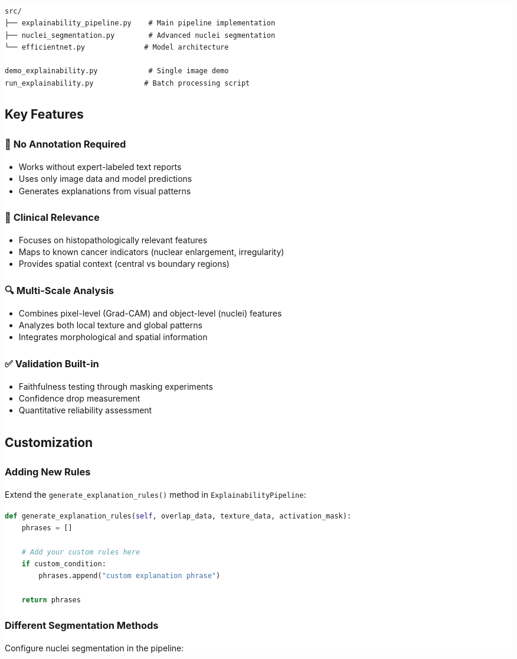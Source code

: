```
src/
├── explainability_pipeline.py    # Main pipeline implementation
├── nuclei_segmentation.py        # Advanced nuclei segmentation
└── efficientnet.py              # Model architecture

demo_explainability.py            # Single image demo
run_explainability.py            # Batch processing script
```

## Key Features

### 🎯 **No Annotation Required**
- Works without expert-labeled text reports
- Uses only image data and model predictions
- Generates explanations from visual patterns

### 🔬 **Clinical Relevance**
- Focuses on histopathologically relevant features
- Maps to known cancer indicators (nuclear enlargement, irregularity)
- Provides spatial context (central vs boundary regions)

### 🔍 **Multi-Scale Analysis**
- Combines pixel-level (Grad-CAM) and object-level (nuclei) features
- Analyzes both local texture and global patterns
- Integrates morphological and spatial information

### ✅ **Validation Built-in**
- Faithfulness testing through masking experiments
- Confidence drop measurement
- Quantitative reliability assessment

## Customization

### Adding New Rules
Extend the `generate_explanation_rules()` method in `ExplainabilityPipeline`:

```python
def generate_explanation_rules(self, overlap_data, texture_data, activation_mask):
    phrases = []
    
    # Add your custom rules here
    if custom_condition:
        phrases.append("custom explanation phrase")
    
    return phrases
```

### Different Segmentation Methods
Configure nuclei segmentation in the pipeline:
